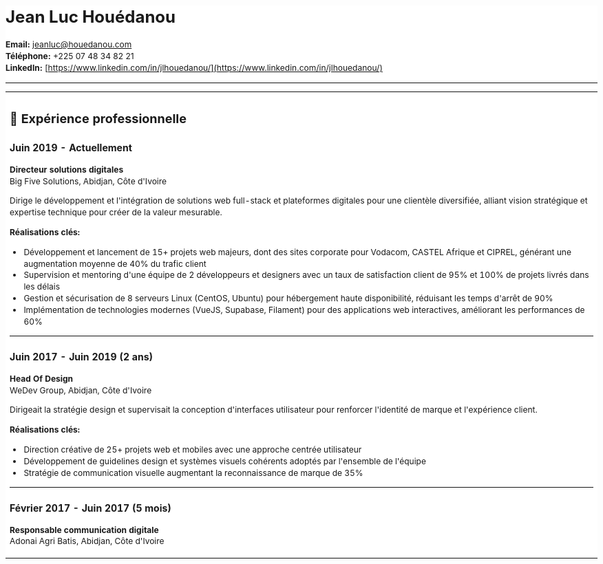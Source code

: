 <div style="font-size: 12px; line-height: 1.4;">

# Jean Luc Houédanou

**Email:** jeanluc@houedanou.com  
**Téléphone:** +225 07 48 34 82 21  
**LinkedIn:** [https://www.linkedin.com/in/jlhouedanou/](https://www.linkedin.com/in/jlhouedanou/)

---

<table>
<tr>
<td width="60%" valign="top">

## 🔹 Expérience professionnelle

### Juin 2019 - Actuellement
**Directeur solutions digitales**  
Big Five Solutions, Abidjan, Côte d'Ivoire

Dirige le développement et l'intégration de solutions web full-stack et plateformes digitales pour une clientèle diversifiée, alliant vision stratégique et expertise technique pour créer de la valeur mesurable.

**Réalisations clés:**
- Développement et lancement de 15+ projets web majeurs, dont des sites corporate pour Vodacom, CASTEL Afrique et CIPREL, générant une augmentation moyenne de 40% du trafic client
- Supervision et mentoring d'une équipe de 2 développeurs et designers avec un taux de satisfaction client de 95% et 100% de projets livrés dans les délais
- Gestion et sécurisation de 8 serveurs Linux (CentOS, Ubuntu) pour hébergement haute disponibilité, réduisant les temps d'arrêt de 90%
- Implémentation de technologies modernes (VueJS, Supabase, Filament) pour des applications web interactives, améliorant les performances de 60%

---

### Juin 2017 - Juin 2019 (2 ans)
**Head Of Design**  
WeDev Group, Abidjan, Côte d'Ivoire

Dirigeait la stratégie design et supervisait la conception d'interfaces utilisateur pour renforcer l'identité de marque et l'expérience client.

**Réalisations clés:**
- Direction créative de 25+ projets web et mobiles avec une approche centrée utilisateur
- Développement de guidelines design et systèmes visuels cohérents adoptés par l'ensemble de l'équipe
- Stratégie de communication visuelle augmentant la reconnaissance de marque de 35%

---

### Février 2017 - Juin 2017 (5 mois)
**Responsable communication digitale**  
Adonai Agri Batis, Abidjan, Côte d'Ivoire
